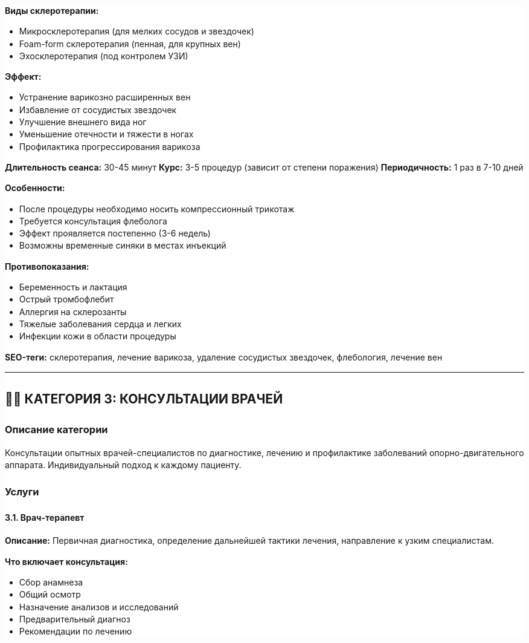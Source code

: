 **Виды склеротерапии:**
- Микросклеротерапия (для мелких сосудов и звездочек)
- Foam-form склеротерапия (пенная, для крупных вен)
- Эхосклеротерапия (под контролем УЗИ)

**Эффект:**
- Устранение варикозно расширенных вен
- Избавление от сосудистых звездочек
- Улучшение внешнего вида ног
- Уменьшение отечности и тяжести в ногах
- Профилактика прогрессирования варикоза

**Длительность сеанса:** 30-45 минут
**Курс:** 3-5 процедур (зависит от степени поражения)
**Периодичность:** 1 раз в 7-10 дней

**Особенности:**
- После процедуры необходимо носить компрессионный трикотаж
- Требуется консультация флеболога
- Эффект проявляется постепенно (3-6 недель)
- Возможны временные синяки в местах инъекций

**Противопоказания:**
- Беременность и лактация
- Острый тромбофлебит
- Аллергия на склерозанты
- Тяжелые заболевания сердца и легких
- Инфекции кожи в области процедуры

**SEO-теги:** склеротерапия, лечение варикоза, удаление сосудистых звездочек, флебология, лечение вен

---

## 👨‍⚕️ КАТЕГОРИЯ 3: КОНСУЛЬТАЦИИ ВРАЧЕЙ

### Описание категории

Консультации опытных врачей-специалистов по диагностике, лечению и профилактике заболеваний опорно-двигательного аппарата. Индивидуальный подход к каждому пациенту.

### Услуги

#### 3.1. Врач-терапевт

**Описание:** Первичная диагностика, определение дальнейшей тактики лечения, направление к узким специалистам.

**Что включает консультация:**
- Сбор анамнеза
- Общий осмотр
- Назначение анализов и исследований
- Предварительный диагноз
- Рекомендации по лечению

